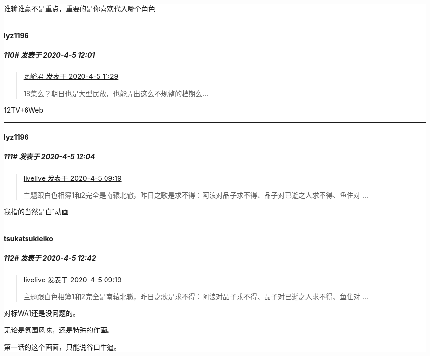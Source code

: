 谁输谁赢不是重点，重要的是你喜欢代入哪个角色







-----

####  lyz1196  
##### 110#       发表于 2020-4-5 12:01



<blockquote><a href="httphttps://bbs.saraba1st.com/2b/forum.php?mod=redirect&amp;goto=findpost&amp;pid=46980870&amp;ptid=1823729" target="_blank">嘉峪君 发表于 2020-4-5 11:29</a>

18集么？朝日也是大型民放，也能弄出这么不规整的档期么...</blockquote>
12TV+6Web







-----

####  lyz1196  
##### 111#       发表于 2020-4-5 12:04



<blockquote><a href="httphttps://bbs.saraba1st.com/2b/forum.php?mod=redirect&amp;goto=findpost&amp;pid=46979879&amp;ptid=1823729" target="_blank">livelive 发表于 2020-4-5 09:19</a>

主题跟白色相簿1和2完全是南辕北辙，昨日之歌是求不得：阿浪对品子求不得、品子对已逝之人求不得、鱼住对 ...</blockquote>
我指的当然是白1动画







-----

####  tsukatsukieiko  
##### 112#       发表于 2020-4-5 12:42



<blockquote><a href="httphttps://bbs.saraba1st.com/2b/forum.php?mod=redirect&amp;goto=findpost&amp;pid=46979879&amp;ptid=1823729" target="_blank">livelive 发表于 2020-4-5 09:19</a>

主题跟白色相簿1和2完全是南辕北辙，昨日之歌是求不得：阿浪对品子求不得、品子对已逝之人求不得、鱼住对 ...</blockquote>
对标WA1还是没问题的。

无论是氛围风味，还是特殊的作画。

第一话的这个画面，只能说谷口牛逼。





